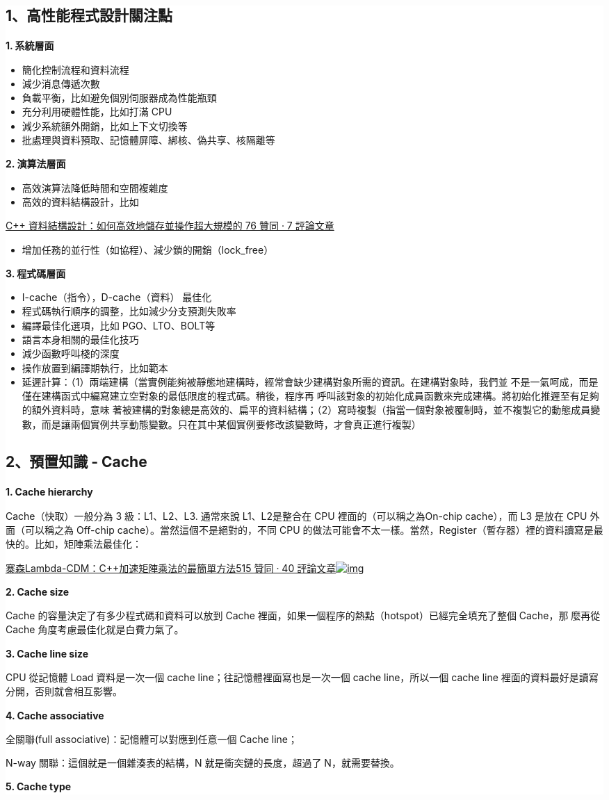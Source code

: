 

## 1、高性能程式設計關注點

**1. 系統層面**

- 簡化控制流程和資料流程
- 減少消息傳遞次數
- 負載平衡，比如避免個別伺服器成為性能瓶頸
- 充分利用硬體性能，比如打滿 CPU
- 減少系統額外開銷，比如上下文切換等
- 批處理與資料預取、記憶體屏障、綁核、偽共享、核隔離等

**2. 演算法層面**

- 高效演算法降低時間和空間複雜度
- 高效的資料結構設計，比如

[C++ 資料結構設計：如何高效地儲存並操作超大規模的 76 贊同 · 7 評論文章](https://zhuanlan.zhihu.com/p/533012798)

- 增加任務的並行性（如協程）、減少鎖的開銷（lock_free）

**3. 程式碼層面**

- I-cache（指令），D-cache（資料） 最佳化
- 程式碼執行順序的調整，比如減少分支預測失敗率
- 編譯最佳化選項，比如 PGO、LTO、BOLT等
- 語言本身相關的最佳化技巧
- 減少函數呼叫棧的深度
- 操作放置到編譯期執行，比如範本
- 延遲計算：（1）兩端建構（當實例能夠被靜態地建構時，經常會缺少建構對象所需的資訊。在建構對象時，我們並 不是一氣呵成，而是僅在建構函式中編寫建立空對象的最低限度的程式碼。稍後，程序再 呼叫該對象的初始化成員函數來完成建構。將初始化推遲至有足夠的額外資料時，意味 著被建構的對象總是高效的、扁平的資料結構；（2）寫時複製（指當一個對象被覆制時，並不複製它的動態成員變數，而是讓兩個實例共享動態變數。只在其中某個實例要修改該變數時，才會真正進行複製）

## 2、預置知識 - Cache

**1. Cache hierarchy**

Cache（快取）一般分為 3 級：L1、L2、L3. 通常來說 L1、L2是整合在 CPU 裡面的（可以稱之為On-chip cache），而 L3 是放在 CPU 外面（可以稱之為 Off-chip cache）。當然這個不是絕對的，不同 CPU 的做法可能會不太一樣。當然，Register（暫存器）裡的資料讀寫是最快的。比如，矩陣乘法最佳化：

[寨森Lambda-CDM：C++加速矩陣乘法的最簡單方法515 贊同 · 40 評論文章![img](https://pic1.zhimg.com/equation_ipico.jpg)](https://zhuanlan.zhihu.com/p/146250334)

**2. Cache size**

Cache 的容量決定了有多少程式碼和資料可以放到 Cache 裡面，如果一個程序的熱點（hotspot）已經完全填充了整個 Cache，那 麼再從 Cache 角度考慮最佳化就是白費力氣了。

**3. Cache line size**

CPU 從記憶體 Load 資料是一次一個 cache line；往記憶體裡面寫也是一次一個 cache line，所以一個 cache line 裡面的資料最好是讀寫分開，否則就會相互影響。

**4. Cache associative**

全關聯(full associative)：記憶體可以對應到任意一個 Cache line；

N-way 關聯：這個就是一個雜湊表的結構，N 就是衝突鏈的長度，超過了 N，就需要替換。

**5. Cache type**
